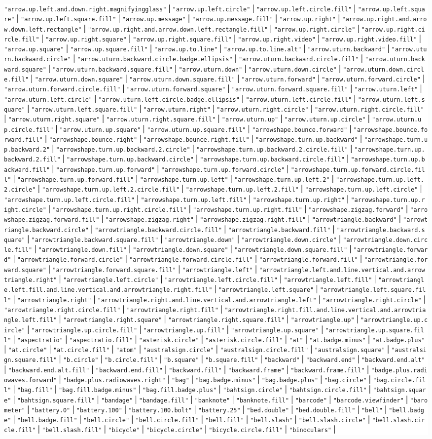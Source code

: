 `"arrow.up.left.and.down.right.magnifyingglass"` \| `"arrow.up.left.circle"` \| `"arrow.up.left.circle.fill"` \| `"arrow.up.left.square"` \| `"arrow.up.left.square.fill"` \| `"arrow.up.message"` \| `"arrow.up.message.fill"` \| `"arrow.up.right"` \| `"arrow.up.right.and.arrow.down.left.rectangle"` \| `"arrow.up.right.and.arrow.down.left.rectangle.fill"` \| `"arrow.up.right.circle"` \| `"arrow.up.right.circle.fill"` \| `"arrow.up.right.square"` \| `"arrow.up.right.square.fill"` \| `"arrow.up.right.video"` \| `"arrow.up.right.video.fill"` \| `"arrow.up.square"` \| `"arrow.up.square.fill"` \| `"arrow.up.to.line"` \| `"arrow.up.to.line.alt"` \| `"arrow.uturn.backward"` \| `"arrow.uturn.backward.circle"` \| `"arrow.uturn.backward.circle.badge.ellipsis"` \| `"arrow.uturn.backward.circle.fill"` \| `"arrow.uturn.backward.square"` \| `"arrow.uturn.backward.square.fill"` \| `"arrow.uturn.down"` \| `"arrow.uturn.down.circle"` \| `"arrow.uturn.down.circle.fill"` \| `"arrow.uturn.down.square"` \| `"arrow.uturn.down.square.fill"` \| `"arrow.uturn.forward"` \| `"arrow.uturn.forward.circle"` \| `"arrow.uturn.forward.circle.fill"` \| `"arrow.uturn.forward.square"` \| `"arrow.uturn.forward.square.fill"` \| `"arrow.uturn.left"` \| `"arrow.uturn.left.circle"` \| `"arrow.uturn.left.circle.badge.ellipsis"` \| `"arrow.uturn.left.circle.fill"` \| `"arrow.uturn.left.square"` \| `"arrow.uturn.left.square.fill"` \| `"arrow.uturn.right"` \| `"arrow.uturn.right.circle"` \| `"arrow.uturn.right.circle.fill"` \| `"arrow.uturn.right.square"` \| `"arrow.uturn.right.square.fill"` \| `"arrow.uturn.up"` \| `"arrow.uturn.up.circle"` \| `"arrow.uturn.up.circle.fill"` \| `"arrow.uturn.up.square"` \| `"arrow.uturn.up.square.fill"` \| `"arrowshape.bounce.forward"` \| `"arrowshape.bounce.forward.fill"` \| `"arrowshape.bounce.right"` \| `"arrowshape.bounce.right.fill"` \| `"arrowshape.turn.up.backward"` \| `"arrowshape.turn.up.backward.2"` \| `"arrowshape.turn.up.backward.2.circle"` \| `"arrowshape.turn.up.backward.2.circle.fill"` \| `"arrowshape.turn.up.backward.2.fill"` \| `"arrowshape.turn.up.backward.circle"` \| `"arrowshape.turn.up.backward.circle.fill"` \| `"arrowshape.turn.up.backward.fill"` \| `"arrowshape.turn.up.forward"` \| `"arrowshape.turn.up.forward.circle"` \| `"arrowshape.turn.up.forward.circle.fill"` \| `"arrowshape.turn.up.forward.fill"` \| `"arrowshape.turn.up.left"` \| `"arrowshape.turn.up.left.2"` \| `"arrowshape.turn.up.left.2.circle"` \| `"arrowshape.turn.up.left.2.circle.fill"` \| `"arrowshape.turn.up.left.2.fill"` \| `"arrowshape.turn.up.left.circle"` \| `"arrowshape.turn.up.left.circle.fill"` \| `"arrowshape.turn.up.left.fill"` \| `"arrowshape.turn.up.right"` \| `"arrowshape.turn.up.right.circle"` \| `"arrowshape.turn.up.right.circle.fill"` \| `"arrowshape.turn.up.right.fill"` \| `"arrowshape.zigzag.forward"` \| `"arrowshape.zigzag.forward.fill"` \| `"arrowshape.zigzag.right"` \| `"arrowshape.zigzag.right.fill"` \| `"arrowtriangle.backward"` \| `"arrowtriangle.backward.circle"` \| `"arrowtriangle.backward.circle.fill"` \| `"arrowtriangle.backward.fill"` \| `"arrowtriangle.backward.square"` \| `"arrowtriangle.backward.square.fill"` \| `"arrowtriangle.down"` \| `"arrowtriangle.down.circle"` \| `"arrowtriangle.down.circle.fill"` \| `"arrowtriangle.down.fill"` \| `"arrowtriangle.down.square"` \| `"arrowtriangle.down.square.fill"` \| `"arrowtriangle.forward"` \| `"arrowtriangle.forward.circle"` \| `"arrowtriangle.forward.circle.fill"` \| `"arrowtriangle.forward.fill"` \| `"arrowtriangle.forward.square"` \| `"arrowtriangle.forward.square.fill"` \| `"arrowtriangle.left"` \| `"arrowtriangle.left.and.line.vertical.and.arrowtriangle.right"` \| `"arrowtriangle.left.circle"` \| `"arrowtriangle.left.circle.fill"` \| `"arrowtriangle.left.fill"` \| `"arrowtriangle.left.fill.and.line.vertical.and.arrowtriangle.right.fill"` \| `"arrowtriangle.left.square"` \| `"arrowtriangle.left.square.fill"` \| `"arrowtriangle.right"` \| `"arrowtriangle.right.and.line.vertical.and.arrowtriangle.left"` \| `"arrowtriangle.right.circle"` \| `"arrowtriangle.right.circle.fill"` \| `"arrowtriangle.right.fill"` \| `"arrowtriangle.right.fill.and.line.vertical.and.arrowtriangle.left.fill"` \| `"arrowtriangle.right.square"` \| `"arrowtriangle.right.square.fill"` \| `"arrowtriangle.up"` \| `"arrowtriangle.up.circle"` \| `"arrowtriangle.up.circle.fill"` \| `"arrowtriangle.up.fill"` \| `"arrowtriangle.up.square"` \| `"arrowtriangle.up.square.fill"` \| `"aspectratio"` \| `"aspectratio.fill"` \| `"asterisk.circle"` \| `"asterisk.circle.fill"` \| `"at"` \| `"at.badge.minus"` \| `"at.badge.plus"` \| `"at.circle"` \| `"at.circle.fill"` \| `"atom"` \| `"australsign.circle"` \| `"australsign.circle.fill"` \| `"australsign.square"` \| `"australsign.square.fill"` \| `"b.circle"` \| `"b.circle.fill"` \| `"b.square"` \| `"b.square.fill"` \| `"backward"` \| `"backward.end"` \| `"backward.end.alt"` \| `"backward.end.alt.fill"` \| `"backward.end.fill"` \| `"backward.fill"` \| `"backward.frame"` \| `"backward.frame.fill"` \| `"badge.plus.radiowaves.forward"` \| `"badge.plus.radiowaves.right"` \| `"bag"` \| `"bag.badge.minus"` \| `"bag.badge.plus"` \| `"bag.circle"` \| `"bag.circle.fill"` \| `"bag.fill"` \| `"bag.fill.badge.minus"` \| `"bag.fill.badge.plus"` \| `"bahtsign.circle"` \| `"bahtsign.circle.fill"` \| `"bahtsign.square"` \| `"bahtsign.square.fill"` \| `"bandage"` \| `"bandage.fill"` \| `"banknote"` \| `"banknote.fill"` \| `"barcode"` \| `"barcode.viewfinder"` \| `"barometer"` \| `"battery.0"` \| `"battery.100"` \| `"battery.100.bolt"` \| `"battery.25"` \| `"bed.double"` \| `"bed.double.fill"` \| `"bell"` \| `"bell.badge"` \| `"bell.badge.fill"` \| `"bell.circle"` \| `"bell.circle.fill"` \| `"bell.fill"` \| `"bell.slash"` \| `"bell.slash.circle"` \| `"bell.slash.circle.fill"` \| `"bell.slash.fill"` \| `"bicycle"` \| `"bicycle.circle"` \| `"bicycle.circle.fill"` \| `"binoculars"` \|